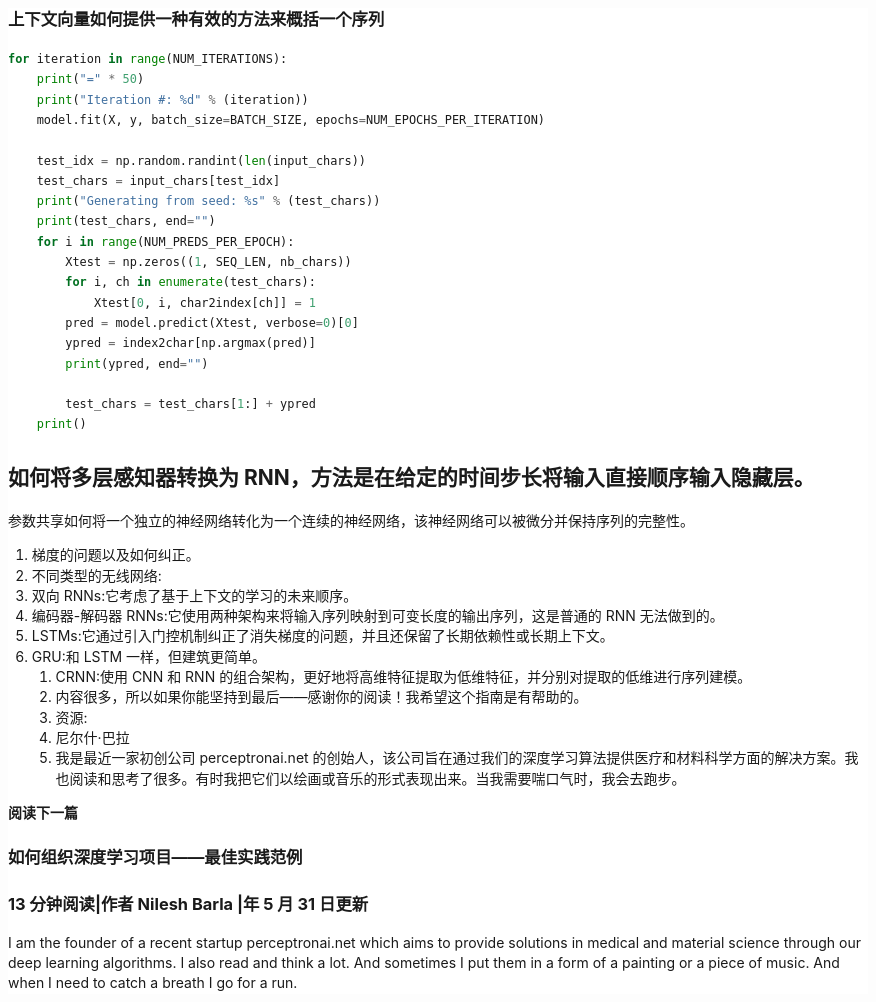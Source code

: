 ### 上下文向量如何提供一种有效的方法来概括一个序列

```py
for iteration in range(NUM_ITERATIONS):
    print("=" * 50)
    print("Iteration #: %d" % (iteration))
    model.fit(X, y, batch_size=BATCH_SIZE, epochs=NUM_EPOCHS_PER_ITERATION)

    test_idx = np.random.randint(len(input_chars))
    test_chars = input_chars[test_idx]
    print("Generating from seed: %s" % (test_chars))
    print(test_chars, end="")
    for i in range(NUM_PREDS_PER_EPOCH):
        Xtest = np.zeros((1, SEQ_LEN, nb_chars))
        for i, ch in enumerate(test_chars):
            Xtest[0, i, char2index[ch]] = 1
        pred = model.predict(Xtest, verbose=0)[0]
        ypred = index2char[np.argmax(pred)]
        print(ypred, end="")

        test_chars = test_chars[1:] + ypred
    print()
```

## 如何将多层感知器转换为 RNN，方法是在给定的时间步长将输入直接顺序输入隐藏层。

参数共享如何将一个独立的神经网络转化为一个连续的神经网络，该神经网络可以被微分并保持序列的完整性。

1.  梯度的问题以及如何纠正。
2.  不同类型的无线网络:
3.  双向 RNNs:它考虑了基于上下文的学习的未来顺序。
4.  编码器-解码器 RNNs:它使用两种架构来将输入序列映射到可变长度的输出序列，这是普通的 RNN 无法做到的。
5.  LSTMs:它通过引入门控机制纠正了消失梯度的问题，并且还保留了长期依赖性或长期上下文。
6.  GRU:和 LSTM 一样，但建筑更简单。
    1.  CRNN:使用 CNN 和 RNN 的组合架构，更好地将高维特征提取为低维特征，并分别对提取的低维进行序列建模。
    2.  内容很多，所以如果你能坚持到最后——感谢你的阅读！我希望这个指南是有帮助的。
    3.  资源:
    4.  尼尔什·巴拉
    5.  我是最近一家初创公司 perceptronai.net 的创始人，该公司旨在通过我们的深度学习算法提供医疗和材料科学方面的解决方案。我也阅读和思考了很多。有时我把它们以绘画或音乐的形式表现出来。当我需要喘口气时，我会去跑步。

**阅读下一篇**

### 如何组织深度学习项目——最佳实践范例

### 13 分钟阅读|作者 Nilesh Barla |年 5 月 31 日更新

I am the founder of a recent startup perceptronai.net which aims to provide solutions in medical and material science through our deep learning algorithms. I also read and think a lot. And sometimes I put them in a form of a painting or a piece of music. And when I need to catch a breath I go for a run.
